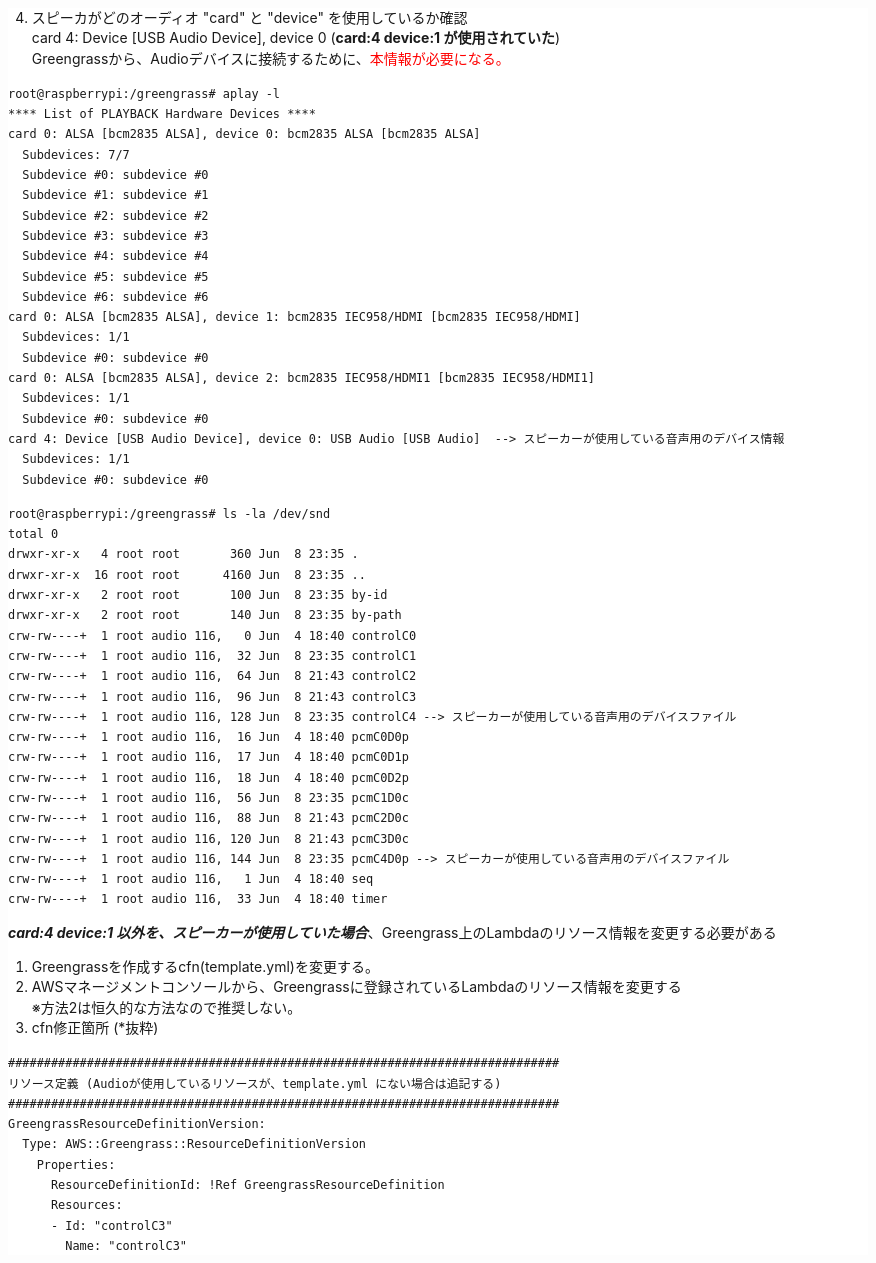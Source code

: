 4. スピーカがどのオーディオ "card" と "device" を使用しているか確認  
card 4: Device [USB Audio Device], device 0 (**card:4 device:1 が使用されていた**)  
Greengrassから、Audioデバイスに接続するために、<font color="Red">本情報が必要になる。</font>  

```
root@raspberrypi:/greengrass# aplay -l
**** List of PLAYBACK Hardware Devices ****
card 0: ALSA [bcm2835 ALSA], device 0: bcm2835 ALSA [bcm2835 ALSA]
  Subdevices: 7/7
  Subdevice #0: subdevice #0
  Subdevice #1: subdevice #1
  Subdevice #2: subdevice #2
  Subdevice #3: subdevice #3
  Subdevice #4: subdevice #4
  Subdevice #5: subdevice #5
  Subdevice #6: subdevice #6
card 0: ALSA [bcm2835 ALSA], device 1: bcm2835 IEC958/HDMI [bcm2835 IEC958/HDMI]
  Subdevices: 1/1
  Subdevice #0: subdevice #0
card 0: ALSA [bcm2835 ALSA], device 2: bcm2835 IEC958/HDMI1 [bcm2835 IEC958/HDMI1]
  Subdevices: 1/1
  Subdevice #0: subdevice #0
card 4: Device [USB Audio Device], device 0: USB Audio [USB Audio]  --> スピーカーが使用している音声用のデバイス情報
  Subdevices: 1/1
  Subdevice #0: subdevice #0
```
```
root@raspberrypi:/greengrass# ls -la /dev/snd
total 0
drwxr-xr-x   4 root root       360 Jun  8 23:35 .
drwxr-xr-x  16 root root      4160 Jun  8 23:35 ..
drwxr-xr-x   2 root root       100 Jun  8 23:35 by-id
drwxr-xr-x   2 root root       140 Jun  8 23:35 by-path
crw-rw----+  1 root audio 116,   0 Jun  4 18:40 controlC0
crw-rw----+  1 root audio 116,  32 Jun  8 23:35 controlC1
crw-rw----+  1 root audio 116,  64 Jun  8 21:43 controlC2
crw-rw----+  1 root audio 116,  96 Jun  8 21:43 controlC3
crw-rw----+  1 root audio 116, 128 Jun  8 23:35 controlC4 --> スピーカーが使用している音声用のデバイスファイル
crw-rw----+  1 root audio 116,  16 Jun  4 18:40 pcmC0D0p
crw-rw----+  1 root audio 116,  17 Jun  4 18:40 pcmC0D1p
crw-rw----+  1 root audio 116,  18 Jun  4 18:40 pcmC0D2p
crw-rw----+  1 root audio 116,  56 Jun  8 23:35 pcmC1D0c
crw-rw----+  1 root audio 116,  88 Jun  8 21:43 pcmC2D0c
crw-rw----+  1 root audio 116, 120 Jun  8 21:43 pcmC3D0c
crw-rw----+  1 root audio 116, 144 Jun  8 23:35 pcmC4D0p --> スピーカーが使用している音声用のデバイスファイル
crw-rw----+  1 root audio 116,   1 Jun  4 18:40 seq
crw-rw----+  1 root audio 116,  33 Jun  4 18:40 timer
```

***card:4 device:1 以外を、スピーカーが使用していた場合***、Greengrass上のLambdaのリソース情報を変更する必要がある
   1. Greengrassを作成するcfn(template.yml)を変更する。
   2. AWSマネージメントコンソールから、Greengrassに登録されているLambdaのリソース情報を変更する  
      ※方法2は恒久的な方法なので推奨しない。
   3.  cfn修正箇所  (*抜粋)
```
#############################################################################
リソース定義 (Audioが使用しているリソースが、template.yml にない場合は追記する)
#############################################################################
GreengrassResourceDefinitionVersion:
  Type: AWS::Greengrass::ResourceDefinitionVersion
    Properties: 
      ResourceDefinitionId: !Ref GreengrassResourceDefinition
      Resources:
      - Id: "controlC3"
        Name: "controlC3"
```